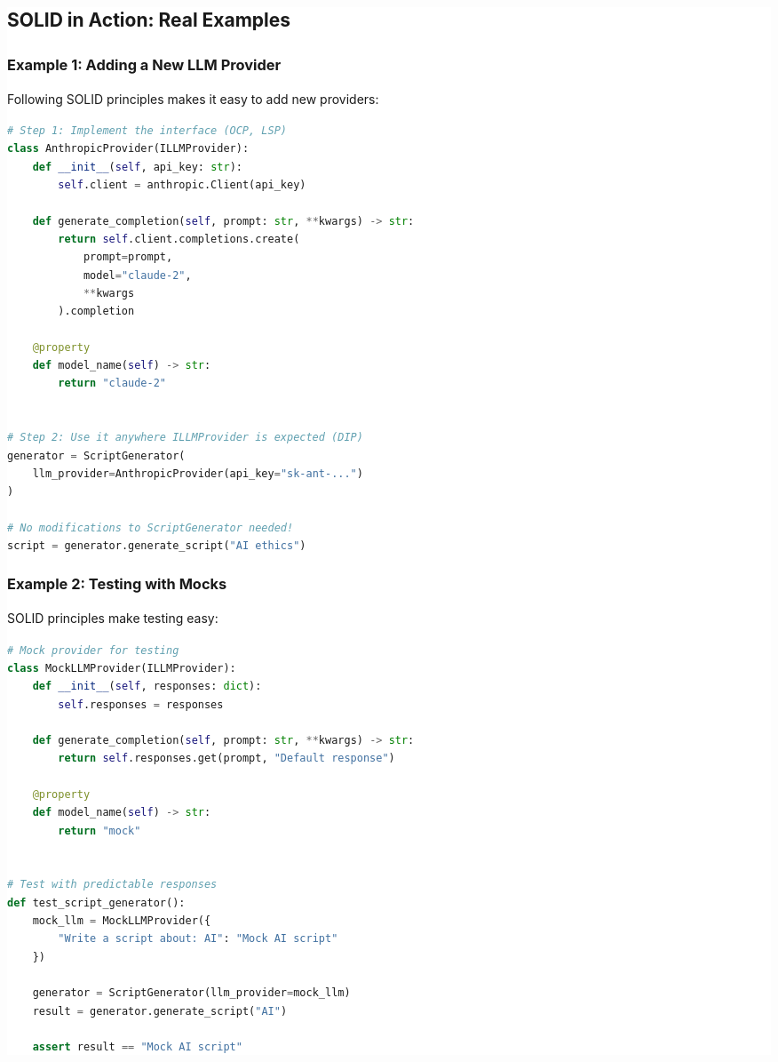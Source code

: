 ## SOLID in Action: Real Examples

### Example 1: Adding a New LLM Provider

Following SOLID principles makes it easy to add new providers:

```python
# Step 1: Implement the interface (OCP, LSP)
class AnthropicProvider(ILLMProvider):
    def __init__(self, api_key: str):
        self.client = anthropic.Client(api_key)
    
    def generate_completion(self, prompt: str, **kwargs) -> str:
        return self.client.completions.create(
            prompt=prompt,
            model="claude-2",
            **kwargs
        ).completion
    
    @property
    def model_name(self) -> str:
        return "claude-2"


# Step 2: Use it anywhere ILLMProvider is expected (DIP)
generator = ScriptGenerator(
    llm_provider=AnthropicProvider(api_key="sk-ant-...")
)

# No modifications to ScriptGenerator needed!
script = generator.generate_script("AI ethics")
```

### Example 2: Testing with Mocks

SOLID principles make testing easy:

```python
# Mock provider for testing
class MockLLMProvider(ILLMProvider):
    def __init__(self, responses: dict):
        self.responses = responses
    
    def generate_completion(self, prompt: str, **kwargs) -> str:
        return self.responses.get(prompt, "Default response")
    
    @property
    def model_name(self) -> str:
        return "mock"


# Test with predictable responses
def test_script_generator():
    mock_llm = MockLLMProvider({
        "Write a script about: AI": "Mock AI script"
    })
    
    generator = ScriptGenerator(llm_provider=mock_llm)
    result = generator.generate_script("AI")
    
    assert result == "Mock AI script"
```
